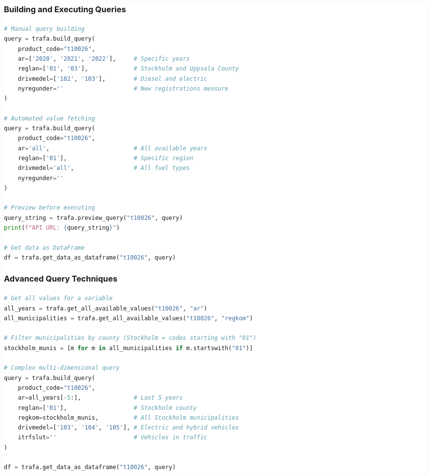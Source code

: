 ### Building and Executing Queries

```python
# Manual query building
query = trafa.build_query(
    product_code="t10026",
    ar=['2020', '2021', '2022'],     # Specific years
    reglan=['01', '03'],             # Stockholm and Uppsala County
    drivmedel=['102', '103'],        # Diesel and electric
    nyregunder=''                    # New registrations measure
)

# Automated value fetching
query = trafa.build_query(
    product_code="t10026", 
    ar='all',                        # All available years
    reglan=['01'],                   # Specific region
    drivmedel='all',                 # All fuel types
    nyregunder=''
)

# Preview before executing
query_string = trafa.preview_query("t10026", query)
print(f"API URL: {query_string}")

# Get data as DataFrame
df = trafa.get_data_as_dataframe("t10026", query)
```

### Advanced Query Techniques

```python
# Get all values for a variable
all_years = trafa.get_all_available_values("t10026", "ar")
all_municipalities = trafa.get_all_available_values("t10026", "regkom")

# Filter municipalities by county (Stockholm = codes starting with "01")
stockholm_munis = [m for m in all_municipalities if m.startswith("01")]

# Complex multi-dimensional query
query = trafa.build_query(
    product_code="t10026",
    ar=all_years[-5:],               # Last 5 years
    reglan=['01'],                   # Stockholm county  
    regkom=stockholm_munis,          # All Stockholm municipalities  
    drivmedel=['103', '104', '105'], # Electric and hybrid vehicles
    itrfslut=''                      # Vehicles in traffic
)

df = trafa.get_data_as_dataframe("t10026", query)
```
